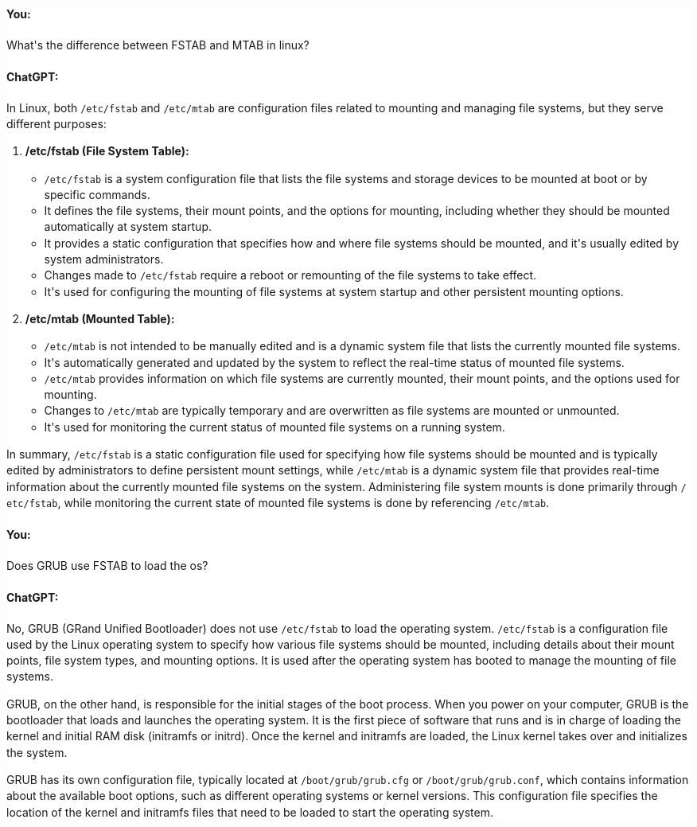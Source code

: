 
#### You:
What's the difference between FSTAB and MTAB in linux?

#### ChatGPT:
In Linux, both `/etc/fstab` and `/etc/mtab` are configuration files related to mounting and managing file systems, but they serve different purposes:

1. **/etc/fstab (File System Table):**
   - `/etc/fstab` is a system configuration file that lists the file systems and storage devices to be mounted at boot or by specific commands.
   - It defines the file systems, their mount points, and the options for mounting, including whether they should be mounted automatically at system startup.
   - It provides a static configuration that specifies how and where file systems should be mounted, and it's usually edited by system administrators.
   - Changes made to `/etc/fstab` require a reboot or remounting of the file systems to take effect.
   - It's used for configuring the mounting of file systems at system startup and other persistent mounting options.

2. **/etc/mtab (Mounted Table):**
   - `/etc/mtab` is not intended to be manually edited and is a dynamic system file that lists the currently mounted file systems.
   - It's automatically generated and updated by the system to reflect the real-time status of mounted file systems.
   - `/etc/mtab` provides information on which file systems are currently mounted, their mount points, and the options used for mounting.
   - Changes to `/etc/mtab` are typically temporary and are overwritten as file systems are mounted or unmounted.
   - It's used for monitoring the current status of mounted file systems on a running system.

In summary, `/etc/fstab` is a static configuration file used for specifying how file systems should be mounted and is typically edited by administrators to define persistent mount settings, while `/etc/mtab` is a dynamic system file that provides real-time information about the currently mounted file systems on the system. Administering file system mounts is done primarily through `/etc/fstab`, while monitoring the current state of mounted file systems is done by referencing `/etc/mtab`.


#### You:
Does GRUB use FSTAB to load the os? 

#### ChatGPT:
No, GRUB (GRand Unified Bootloader) does not use `/etc/fstab` to load the operating system. `/etc/fstab` is a configuration file used by the Linux operating system to specify how various file systems should be mounted, including details about their mount points, file system types, and mounting options. It is used after the operating system has booted to manage the mounting of file systems.

GRUB, on the other hand, is responsible for the initial stages of the boot process. When you power on your computer, GRUB is the bootloader that loads and launches the operating system. It is the first piece of software that runs and is in charge of loading the kernel and initial RAM disk (initramfs or initrd). Once the kernel and initramfs are loaded, the Linux kernel takes over and initializes the system.

GRUB has its own configuration file, typically located at `/boot/grub/grub.cfg` or `/boot/grub/grub.conf`, which contains information about the available boot options, such as different operating systems or kernel versions. This configuration file specifies the location of the kernel and initramfs files that need to be loaded to start the operating system.
